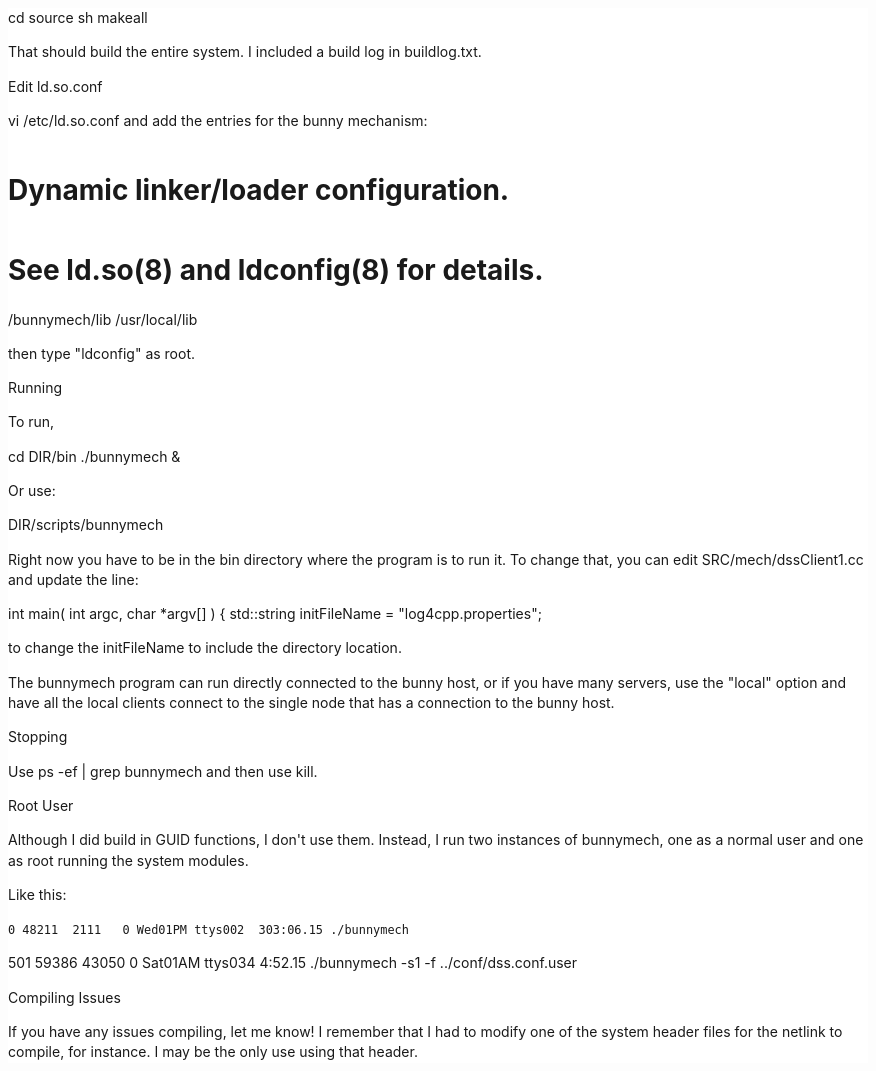 cd source
sh makeall

That should build the entire system. I included a build log in buildlog.txt.


Edit ld.so.conf

vi /etc/ld.so.conf and add the entries for the bunny mechanism:

# Dynamic linker/loader configuration.
# See ld.so(8) and ldconfig(8) for details.

/bunnymech/lib
/usr/local/lib

then type "ldconfig" as root.


Running

To run,

cd DIR/bin
./bunnymech &

Or use:

DIR/scripts/bunnymech

Right now you have to be in the bin directory where the program is to run it. To change that, you can edit SRC/mech/dssClient1.cc and update the line:

int 
main( int argc, char *argv[] ) {
  std::string initFileName = "log4cpp.properties";

to change the initFileName to include the directory location. 

The bunnymech program can run directly connected to the bunny host, or if you have many servers, use the "local" option and have all the local clients connect to the single node that has a connection to the bunny host.


Stopping

Use ps -ef | grep bunnymech and then use kill.

Root User

Although I did build in GUID functions, I don't use them. Instead, I run two instances of bunnymech, one as a normal user and one as root running the system modules.

Like this:

    0 48211  2111   0 Wed01PM ttys002  303:06.15 ./bunnymech
  501 59386 43050   0 Sat01AM ttys034    4:52.15 ./bunnymech -s1 -f ../conf/dss.conf.user

 Compiling Issues

 If you have any issues compiling, let me know! I remember that I had to modify one of the system header files for the netlink to compile, for instance. I may be the only use using that header.
 
